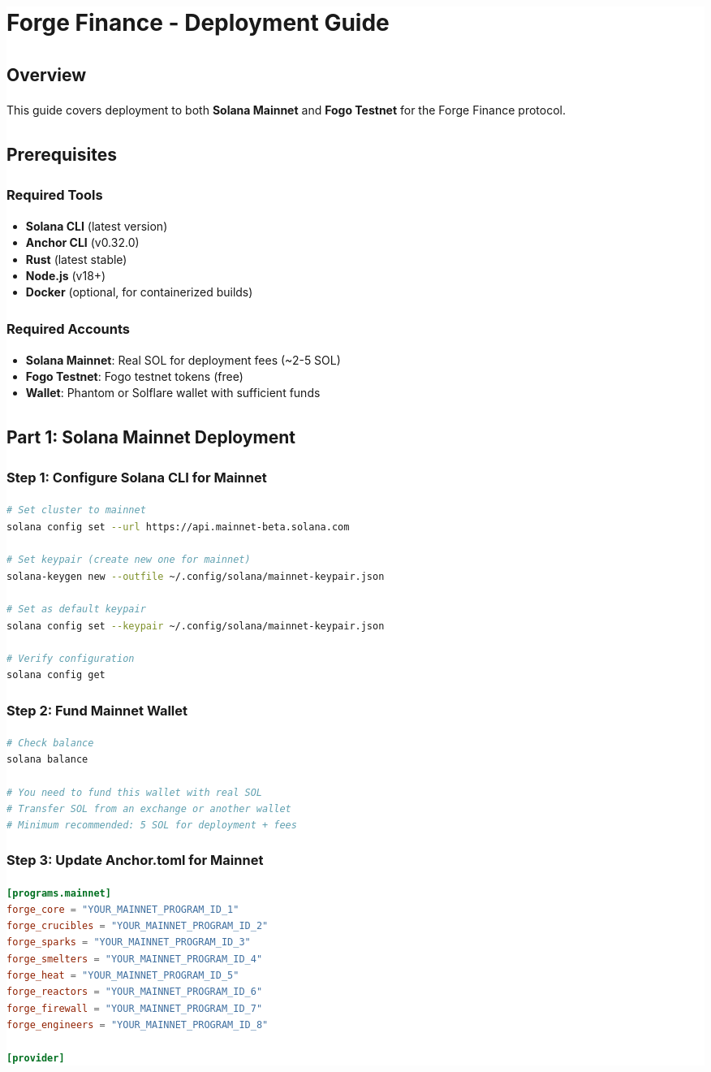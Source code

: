 # Forge Finance - Deployment Guide

## Overview
This guide covers deployment to both **Solana Mainnet** and **Fogo Testnet** for the Forge Finance protocol.

## Prerequisites

### Required Tools
- **Solana CLI** (latest version)
- **Anchor CLI** (v0.32.0)
- **Rust** (latest stable)
- **Node.js** (v18+)
- **Docker** (optional, for containerized builds)

### Required Accounts
- **Solana Mainnet**: Real SOL for deployment fees (~2-5 SOL)
- **Fogo Testnet**: Fogo testnet tokens (free)
- **Wallet**: Phantom or Solflare wallet with sufficient funds

## Part 1: Solana Mainnet Deployment

### Step 1: Configure Solana CLI for Mainnet
```bash
# Set cluster to mainnet
solana config set --url https://api.mainnet-beta.solana.com

# Set keypair (create new one for mainnet)
solana-keygen new --outfile ~/.config/solana/mainnet-keypair.json

# Set as default keypair
solana config set --keypair ~/.config/solana/mainnet-keypair.json

# Verify configuration
solana config get
```

### Step 2: Fund Mainnet Wallet
```bash
# Check balance
solana balance

# You need to fund this wallet with real SOL
# Transfer SOL from an exchange or another wallet
# Minimum recommended: 5 SOL for deployment + fees
```

### Step 3: Update Anchor.toml for Mainnet
```toml
[programs.mainnet]
forge_core = "YOUR_MAINNET_PROGRAM_ID_1"
forge_crucibles = "YOUR_MAINNET_PROGRAM_ID_2"
forge_sparks = "YOUR_MAINNET_PROGRAM_ID_3"
forge_smelters = "YOUR_MAINNET_PROGRAM_ID_4"
forge_heat = "YOUR_MAINNET_PROGRAM_ID_5"
forge_reactors = "YOUR_MAINNET_PROGRAM_ID_6"
forge_firewall = "YOUR_MAINNET_PROGRAM_ID_7"
forge_engineers = "YOUR_MAINNET_PROGRAM_ID_8"

[provider]
```